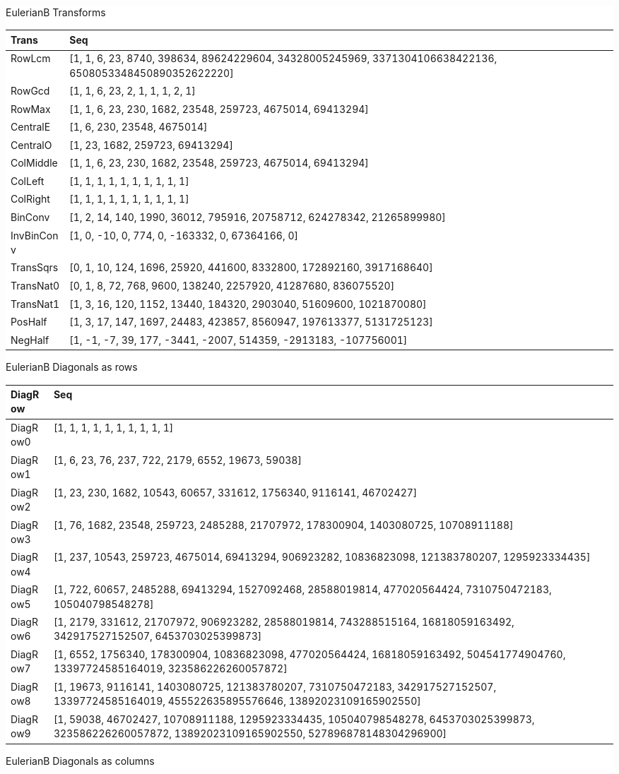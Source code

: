 EulerianB Transforms

| Trans      |   Seq  |
| :---       |  :---  |
| RowLcm     | [1, 1, 6, 23, 8740, 398634, 89624229604, 34328005245969, 3371304106638422136, 6508053348450890352622220] |
| RowGcd     | [1, 1, 6, 23, 2, 1, 1, 1, 2, 1] |
| RowMax     | [1, 1, 6, 23, 230, 1682, 23548, 259723, 4675014, 69413294] |
| CentralE   | [1, 6, 230, 23548, 4675014] |
| CentralO   | [1, 23, 1682, 259723, 69413294] |
| ColMiddle  | [1, 1, 6, 23, 230, 1682, 23548, 259723, 4675014, 69413294] |
| ColLeft    | [1, 1, 1, 1, 1, 1, 1, 1, 1, 1] |
| ColRight   | [1, 1, 1, 1, 1, 1, 1, 1, 1, 1] |
| BinConv    | [1, 2, 14, 140, 1990, 36012, 795916, 20758712, 624278342, 21265899980] |
| InvBinConv | [1, 0, -10, 0, 774, 0, -163332, 0, 67364166, 0] |
| TransSqrs  | [0, 1, 10, 124, 1696, 25920, 441600, 8332800, 172892160, 3917168640] |
| TransNat0  | [0, 1, 8, 72, 768, 9600, 138240, 2257920, 41287680, 836075520] |
| TransNat1  | [1, 3, 16, 120, 1152, 13440, 184320, 2903040, 51609600, 1021870080] |
| PosHalf    | [1, 3, 17, 147, 1697, 24483, 423857, 8560947, 197613377, 5131725123] |
| NegHalf    | [1, -1, -7, 39, 177, -3441, -2007, 514359, -2913183, -107756001] |

EulerianB Diagonals as rows

| DiagRow  |   Seq  |
| :---     |  :---  |
| DiagRow0 | [1, 1, 1, 1, 1, 1, 1, 1, 1, 1]|
| DiagRow1 | [1, 6, 23, 76, 237, 722, 2179, 6552, 19673, 59038]|
| DiagRow2 | [1, 23, 230, 1682, 10543, 60657, 331612, 1756340, 9116141, 46702427]|
| DiagRow3 | [1, 76, 1682, 23548, 259723, 2485288, 21707972, 178300904, 1403080725, 10708911188]|
| DiagRow4 | [1, 237, 10543, 259723, 4675014, 69413294, 906923282, 10836823098, 121383780207, 1295923334435]|
| DiagRow5 | [1, 722, 60657, 2485288, 69413294, 1527092468, 28588019814, 477020564424, 7310750472183, 105040798548278]|
| DiagRow6 | [1, 2179, 331612, 21707972, 906923282, 28588019814, 743288515164, 16818059163492, 342917527152507, 6453703025399873]|
| DiagRow7 | [1, 6552, 1756340, 178300904, 10836823098, 477020564424, 16818059163492, 504541774904760, 13397724585164019, 323586226260057872]|
| DiagRow8 | [1, 19673, 9116141, 1403080725, 121383780207, 7310750472183, 342917527152507, 13397724585164019, 455522635895576646, 13892023109165902550]|
| DiagRow9 | [1, 59038, 46702427, 10708911188, 1295923334435, 105040798548278, 6453703025399873, 323586226260057872, 13892023109165902550, 527896878148304296900]|

EulerianB Diagonals as columns
